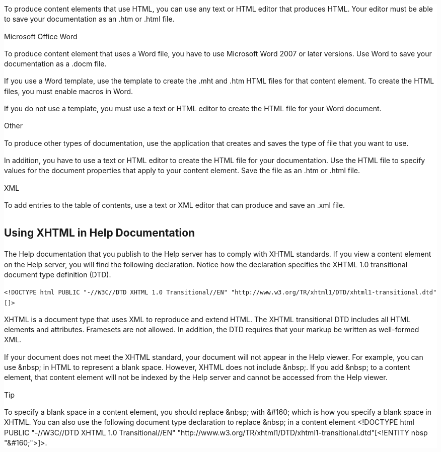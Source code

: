 <td><p>To produce content elements that use HTML, you can use any text or HTML editor that produces HTML. Your editor must be able to save your documentation as an .htm or .html file.</p></td>
</tr>
<tr class="even">
<td><p>Microsoft Office Word</p></td>
<td><p>To produce content element that uses a Word file, you have to use Microsoft Word 2007 or later versions. Use Word to save your documentation as a .docm file.</p>
<p>If you use a Word template, use the template to create the .mht and .htm HTML files for that content element. To create the HTML files, you must enable macros in Word.</p>
<p>If you do not use a template, you must use a text or HTML editor to create the HTML file for your Word document.</p></td>
</tr>
<tr class="odd">
<td><p>Other</p></td>
<td><p>To produce other types of documentation, use the application that creates and saves the type of file that you want to use.</p>
<p>In addition, you have to use a text or HTML editor to create the HTML file for your documentation. Use the HTML file to specify values for the document properties that apply to your content element. Save the file as an .htm or .html file.</p></td>
</tr>
<tr class="even">
<td><p>XML</p></td>
<td><p>To add entries to the table of contents, use a text or XML editor that can produce and save an .xml file.</p></td>
</tr>
</tbody>
</table>


## Using XHTML in Help Documentation

The Help documentation that you publish to the Help server has to comply with XHTML standards. If you view a content element on the Help server, you will find the following declaration. Notice how the declaration specifies the XHTML 1.0 transitional document type definition (DTD).

    <!DOCTYPE html PUBLIC "-//W3C//DTD XHTML 1.0 Transitional//EN" "http://www.w3.org/TR/xhtml1/DTD/xhtml1-transitional.dtd"[]>

XHTML is a document type that uses XML to reproduce and extend HTML. The XHTML transitional DTD includes all HTML elements and attributes. Framesets are not allowed. In addition, the DTD requires that your markup be written as well-formed XML.

If your document does not meet the XHTML standard, your document will not appear in the Help viewer. For example, you can use \&nbsp; in HTML to represent a blank space. However, XHTML does not include \&nbsp;. If you add \&nbsp; to a content element, that content element will not be indexed by the Help server and cannot be accessed from the Help viewer.


> [!TIP]
> <P>To specify a blank space in a content element, you should replace &amp;nbsp; with &amp;#160; which is how you specify a blank space in XHTML. You can also use the following document type declaration to replace &amp;nbsp; in a content element &lt;!DOCTYPE html PUBLIC "-//W3C//DTD XHTML 1.0 Transitional//EN" "http://www.w3.org/TR/xhtml1/DTD/xhtml1-transitional.dtd"[&lt;!ENTITY nbsp "&amp;#160;"&gt;]&gt;.</P>
